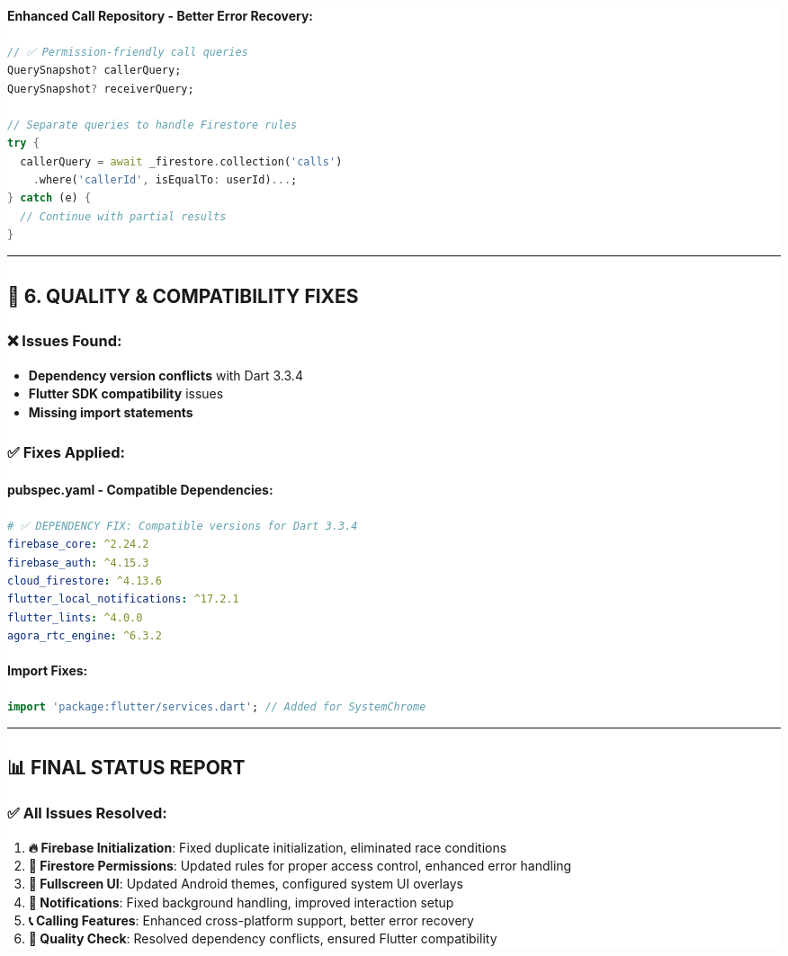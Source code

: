 #### **Enhanced Call Repository** - Better Error Recovery:
```dart
// ✅ Permission-friendly call queries
QuerySnapshot? callerQuery;
QuerySnapshot? receiverQuery;

// Separate queries to handle Firestore rules
try {
  callerQuery = await _firestore.collection('calls')
    .where('callerId', isEqualTo: userId)...;
} catch (e) {
  // Continue with partial results
}
```

---

## 🧪 6. QUALITY & COMPATIBILITY FIXES

### ❌ Issues Found:
- **Dependency version conflicts** with Dart 3.3.4
- **Flutter SDK compatibility** issues
- **Missing import statements**

### ✅ Fixes Applied:

#### **pubspec.yaml** - Compatible Dependencies:
```yaml
# ✅ DEPENDENCY FIX: Compatible versions for Dart 3.3.4
firebase_core: ^2.24.2
firebase_auth: ^4.15.3
cloud_firestore: ^4.13.6
flutter_local_notifications: ^17.2.1
flutter_lints: ^4.0.0
agora_rtc_engine: ^6.3.2
```

#### **Import Fixes**:
```dart
import 'package:flutter/services.dart'; // Added for SystemChrome
```

---

## 📊 FINAL STATUS REPORT

### ✅ All Issues Resolved:

1. **🔥 Firebase Initialization**: Fixed duplicate initialization, eliminated race conditions
2. **🔐 Firestore Permissions**: Updated rules for proper access control, enhanced error handling  
3. **📱 Fullscreen UI**: Updated Android themes, configured system UI overlays
4. **🔔 Notifications**: Fixed background handling, improved interaction setup
5. **📞 Calling Features**: Enhanced cross-platform support, better error recovery
6. **🧪 Quality Check**: Resolved dependency conflicts, ensured Flutter compatibility
